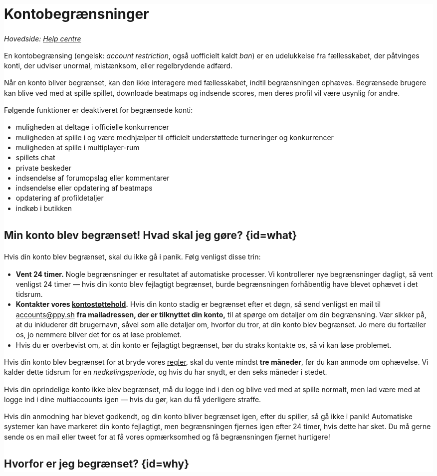 # Kontobegrænsninger

*Hovedside: [Help centre](/wiki/Help_centre)*

En kontobegrænsing (engelsk: *account restriction*, også uofficielt kaldt *ban*) er en udelukkelse fra fællesskabet, der påtvinges konti, der udviser unormal, mistænksom, eller regelbrydende adfærd.

Når en konto bliver begrænset, kan den ikke interagere med fællesskabet, indtil begrænsningen ophæves. Begrænsede brugere kan blive ved med at spille spillet, downloade beatmaps og indsende scores, men deres profil vil være usynlig for andre.

Følgende funktioner er deaktiveret for begrænsede konti:

- muligheden at deltage i officielle konkurrencer
- muligheden at spille i og være medhjælper til officielt understøttede turneringer og konkurrencer
- muligheden at spille i multiplayer-rum
- spillets chat
- private beskeder
- indsendelse af forumopslag eller kommentarer
- indsendelse eller opdatering af beatmaps
- opdatering af profildetaljer
- indkøb i butikken

## Min konto blev begrænset! Hvad skal jeg gøre? {id=what}

Hvis din konto blev begrænset, skal du ikke gå i panik. Følg venligst disse trin:

- **Vent 24 timer.** Nogle begrænsninger er resultatet af automatiske processer. Vi kontrollerer nye begrænsninger dagligt, så vent venligst 24 timer — hvis din konto blev fejlagtigt begrænset, burde begrænsningen forhåbentlig have blevet ophævet i det tidsrum.
- **Kontakter vores [kontostøttehold](/wiki/People/The_Team/Account_support_team).** Hvis din konto stadig er begrænset efter et døgn, så send venligst en mail til [accounts@ppy.sh](mailto:accounts@ppy.sh) **fra mailadressen, der er tilknyttet din konto,** til at spørge om detaljer om din begrænsning. Vær sikker på, at du inkluderer dit brugernavn, såvel som alle detaljer om, hvorfor du tror, at din konto blev begrænset. Jo mere du fortæller os, jo nemmere bliver det for os at løse problemet.
- Hvis du er overbevist om, at din konto er fejlagtigt begrænset, bør du straks kontakte os, så vi kan løse problemet.

Hvis din konto blev begrænset for at bryde vores [regler](/wiki/Rules), skal du vente mindst **tre måneder**, før du kan anmode om ophævelse. Vi kalder dette tidsrum for en *nedkølingsperiode*, og hvis du har snydt, er den seks måneder i stedet.

Hvis din oprindelige konto ikke blev begrænset, må du logge ind i den og blive ved med at spille normalt, men lad være med at logge ind i dine multiaccounts igen — hvis du gør, kan du få yderligere straffe.

Hvis din anmodning har blevet godkendt, og din konto bliver begrænset igen, efter du spiller, så gå ikke i panik! Automatiske systemer kan have markeret din konto fejlagtigt, men begrænsningen fjernes igen efter 24 timer, hvis dette har sket. Du må gerne sende os en mail eller tweet for at få vores opmærksomhed og få begrænsningen fjernet hurtigere!

## Hvorfor er jeg begrænset? {id=why}

